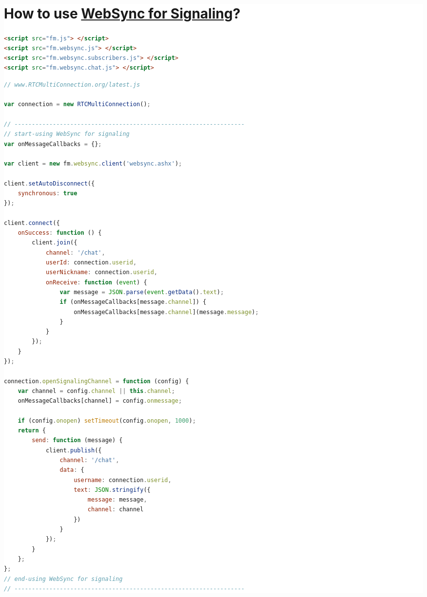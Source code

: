 # How to use [WebSync for Signaling](https://github.com/muaz-khan/WebSync-Signaling)?

```html
<script src="fm.js"> </script>
<script src="fm.websync.js"> </script>
<script src="fm.websync.subscribers.js"> </script>
<script src="fm.websync.chat.js"> </script>
```

```javascript
// www.RTCMultiConnection.org/latest.js

var connection = new RTCMultiConnection();

// ------------------------------------------------------------------
// start-using WebSync for signaling
var onMessageCallbacks = {};

var client = new fm.websync.client('websync.ashx');

client.setAutoDisconnect({
    synchronous: true
});

client.connect({
    onSuccess: function () {
        client.join({
            channel: '/chat',
            userId: connection.userid,
            userNickname: connection.userid,
            onReceive: function (event) {
                var message = JSON.parse(event.getData().text);
                if (onMessageCallbacks[message.channel]) {
                    onMessageCallbacks[message.channel](message.message);
                }
            }
        });
    }
});

connection.openSignalingChannel = function (config) {
    var channel = config.channel || this.channel;
    onMessageCallbacks[channel] = config.onmessage;

    if (config.onopen) setTimeout(config.onopen, 1000);
    return {
        send: function (message) {
            client.publish({
                channel: '/chat',
                data: {
                    username: connection.userid,
                    text: JSON.stringify({
                        message: message,
                        channel: channel
                    })
                }
            });
        }
    };
};
// end-using WebSync for signaling
// ------------------------------------------------------------------
```